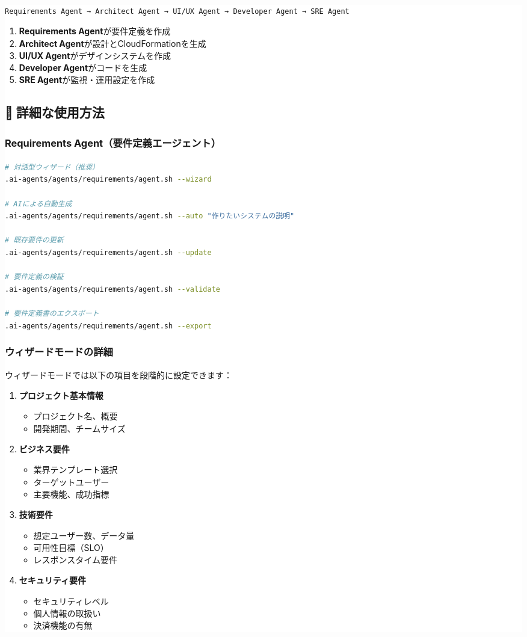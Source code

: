 ```
Requirements Agent → Architect Agent → UI/UX Agent → Developer Agent → SRE Agent
```

1. **Requirements Agent**が要件定義を作成
2. **Architect Agent**が設計とCloudFormationを生成
3. **UI/UX Agent**がデザインシステムを作成
4. **Developer Agent**がコードを生成
5. **SRE Agent**が監視・運用設定を作成

## 🔧 詳細な使用方法

### Requirements Agent（要件定義エージェント）

```bash
# 対話型ウィザード（推奨）
.ai-agents/agents/requirements/agent.sh --wizard

# AIによる自動生成
.ai-agents/agents/requirements/agent.sh --auto "作りたいシステムの説明"

# 既存要件の更新
.ai-agents/agents/requirements/agent.sh --update

# 要件定義の検証
.ai-agents/agents/requirements/agent.sh --validate

# 要件定義書のエクスポート
.ai-agents/agents/requirements/agent.sh --export
```

### ウィザードモードの詳細

ウィザードモードでは以下の項目を段階的に設定できます：

1. **プロジェクト基本情報**
   - プロジェクト名、概要
   - 開発期間、チームサイズ

2. **ビジネス要件**
   - 業界テンプレート選択
   - ターゲットユーザー
   - 主要機能、成功指標

3. **技術要件**
   - 想定ユーザー数、データ量
   - 可用性目標（SLO）
   - レスポンスタイム要件

4. **セキュリティ要件**
   - セキュリティレベル
   - 個人情報の取扱い
   - 決済機能の有無
